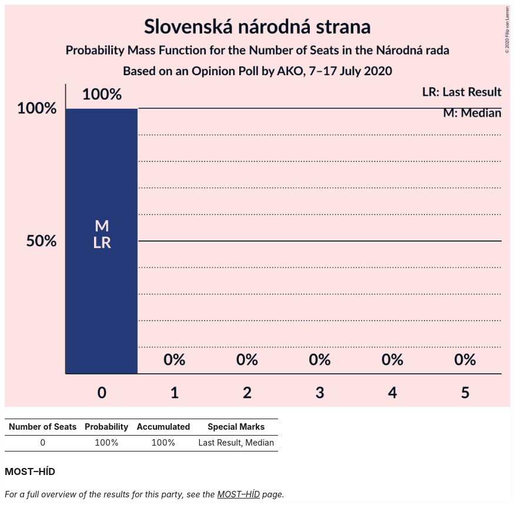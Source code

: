 ![Graph with seats probability mass function not yet produced](2020-07-17-AKO-seats-pmf-slovenskánárodnástrana.png "Seats Probability Mass Function")

| Number of Seats | Probability | Accumulated | Special Marks |
|:---------------:|:-----------:|:-----------:|:-------------:|
| 0 | 100% | 100% | Last Result, Median |

### MOST–HÍD

*For a full overview of the results for this party, see the [MOST–HÍD](party-most–híd.html) page.*
